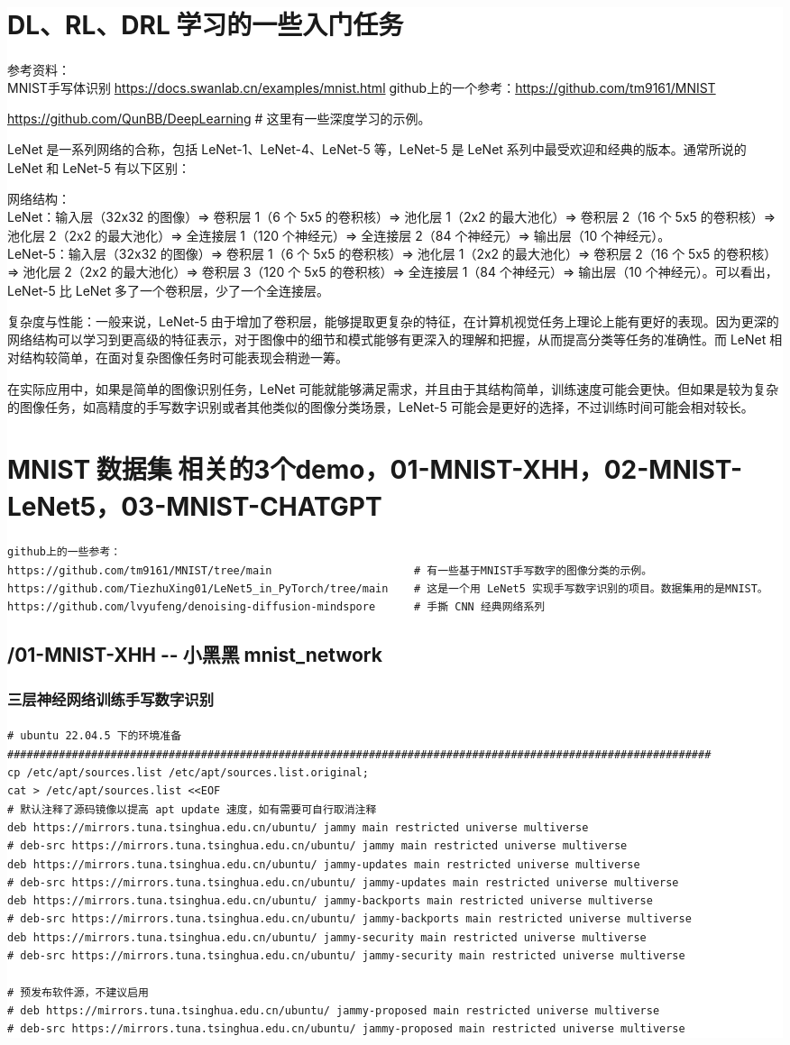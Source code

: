 
# DL、RL、DRL 学习的一些入门任务

参考资料：  
MNIST手写体识别  https://docs.swanlab.cn/examples/mnist.html
github上的一个参考：https://github.com/tm9161/MNIST  

https://github.com/QunBB/DeepLearning   # 这里有一些深度学习的示例。

LeNet 是一系列网络的合称，包括 LeNet-1、LeNet-4、LeNet-5 等，LeNet-5 是 LeNet 系列中最受欢迎和经典的版本。通常所说的 LeNet 和 LeNet-5 有以下区别：  
  
网络结构：   
LeNet：输入层（32x32 的图像）=> 卷积层 1（6 个 5x5 的卷积核）=> 池化层 1（2x2 的最大池化）=> 卷积层 2（16 个 5x5 的卷积核）=> 池化层 2（2x2 的最大池化）=> 全连接层 1（120 个神经元）=> 全连接层 2（84 个神经元）=> 输出层（10 个神经元）。   
LeNet-5：输入层（32x32 的图像）=> 卷积层 1（6 个 5x5 的卷积核）=> 池化层 1（2x2 的最大池化）=> 卷积层 2（16 个 5x5 的卷积核）=> 池化层 2（2x2 的最大池化）=> 卷积层 3（120 个 5x5 的卷积核）=> 全连接层 1（84 个神经元）=> 输出层（10 个神经元）。可以看出，LeNet-5 比 LeNet 多了一个卷积层，少了一个全连接层。  
  
复杂度与性能：一般来说，LeNet-5 由于增加了卷积层，能够提取更复杂的特征，在计算机视觉任务上理论上能有更好的表现。因为更深的网络结构可以学习到更高级的特征表示，对于图像中的细节和模式能够有更深入的理解和把握，从而提高分类等任务的准确性。而 LeNet 相对结构较简单，在面对复杂图像任务时可能表现会稍逊一筹。  
  
在实际应用中，如果是简单的图像识别任务，LeNet 可能就能够满足需求，并且由于其结构简单，训练速度可能会更快。但如果是较为复杂的图像任务，如高精度的手写数字识别或者其他类似的图像分类场景，LeNet-5 可能会是更好的选择，不过训练时间可能会相对较长。  

# MNIST 数据集 相关的3个demo，01-MNIST-XHH，02-MNIST-LeNet5，03-MNIST-CHATGPT

```
github上的一些参考：  
https://github.com/tm9161/MNIST/tree/main                      # 有一些基于MNIST手写数字的图像分类的示例。  
https://github.com/TiezhuXing01/LeNet5_in_PyTorch/tree/main    # 这是一个用 LeNet5 实现手写数字识别的项目。数据集用的是MNIST。  
https://github.com/lvyufeng/denoising-diffusion-mindspore      # 手撕 CNN 经典网络系列  
```


## /01-MNIST-XHH   -- 小黑黑 mnist_network
### 三层神经网络训练手写数字识别

```
# ubuntu 22.04.5 下的环境准备
#############################################################################################################
cp /etc/apt/sources.list /etc/apt/sources.list.original;
cat > /etc/apt/sources.list <<EOF
# 默认注释了源码镜像以提高 apt update 速度，如有需要可自行取消注释
deb https://mirrors.tuna.tsinghua.edu.cn/ubuntu/ jammy main restricted universe multiverse
# deb-src https://mirrors.tuna.tsinghua.edu.cn/ubuntu/ jammy main restricted universe multiverse
deb https://mirrors.tuna.tsinghua.edu.cn/ubuntu/ jammy-updates main restricted universe multiverse
# deb-src https://mirrors.tuna.tsinghua.edu.cn/ubuntu/ jammy-updates main restricted universe multiverse
deb https://mirrors.tuna.tsinghua.edu.cn/ubuntu/ jammy-backports main restricted universe multiverse
# deb-src https://mirrors.tuna.tsinghua.edu.cn/ubuntu/ jammy-backports main restricted universe multiverse
deb https://mirrors.tuna.tsinghua.edu.cn/ubuntu/ jammy-security main restricted universe multiverse
# deb-src https://mirrors.tuna.tsinghua.edu.cn/ubuntu/ jammy-security main restricted universe multiverse

# 预发布软件源，不建议启用
# deb https://mirrors.tuna.tsinghua.edu.cn/ubuntu/ jammy-proposed main restricted universe multiverse
# deb-src https://mirrors.tuna.tsinghua.edu.cn/ubuntu/ jammy-proposed main restricted universe multiverse
```
